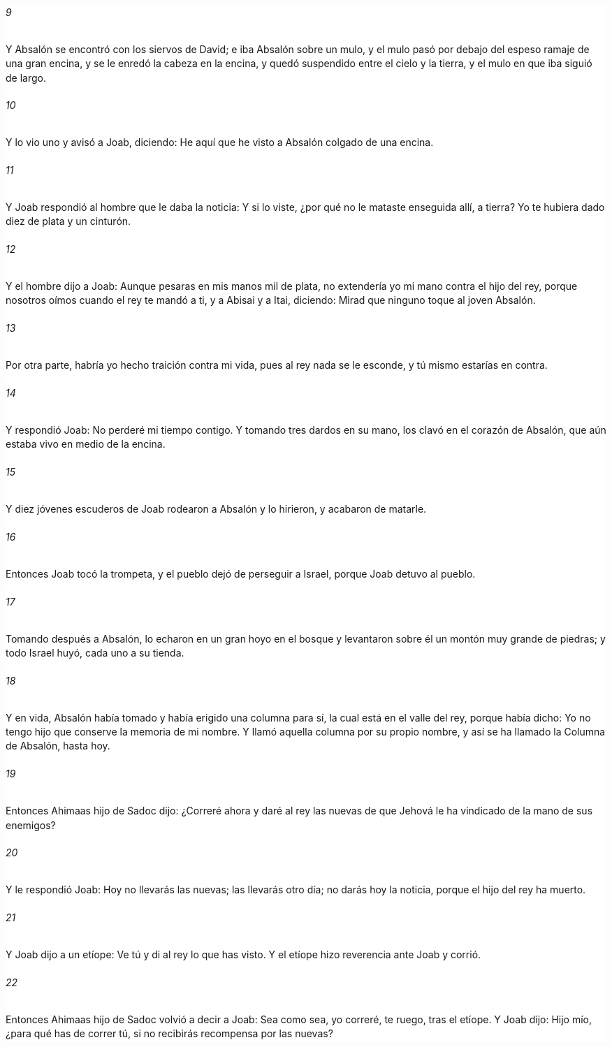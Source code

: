 ###### 9 
Y Absalón se encontró con los siervos de David; e iba Absalón sobre un mulo, y el mulo pasó por debajo del espeso ramaje de una gran encina, y se le enredó la cabeza en la encina, y quedó suspendido entre el cielo y la tierra, y el mulo en que iba siguió de largo.

###### 10 
Y lo vio uno y avisó a Joab, diciendo: He aquí que he visto a Absalón colgado de una encina.

###### 11 
Y Joab respondió al hombre que le daba la noticia: Y si lo viste, ¿por qué no le mataste enseguida allí,  a tierra? Yo te hubiera dado diez  de plata y un cinturón.

###### 12 
Y el hombre dijo a Joab: Aunque pesaras en mis manos mil  de plata, no extendería yo mi mano contra el hijo del rey, porque nosotros oímos cuando el rey te mandó a ti, y a Abisai y a Itai, diciendo: Mirad que ninguno toque al joven Absalón.

###### 13 
Por otra parte, habría yo hecho traición contra mi vida, pues al rey nada se le esconde, y tú mismo estarías en contra.

###### 14 
Y respondió Joab: No perderé mi tiempo contigo. Y tomando tres dardos en su mano, los clavó en el corazón de Absalón, que aún estaba vivo en medio de la encina.

###### 15 
Y diez jóvenes escuderos de Joab rodearon a Absalón y lo hirieron, y acabaron de matarle.

###### 16 
Entonces Joab tocó la trompeta, y el pueblo dejó de perseguir a Israel, porque Joab detuvo al pueblo.

###### 17 
Tomando después a Absalón, lo echaron en un gran hoyo en el bosque y levantaron sobre él un montón muy grande de piedras; y todo Israel huyó, cada uno a su tienda.

###### 18 
Y en vida, Absalón había tomado  y había erigido una columna para sí, la cual está en el valle del rey, porque había dicho: Yo no tengo hijo que conserve la memoria de mi nombre. Y llamó aquella columna por su propio nombre, y así se ha llamado la Columna de Absalón, hasta hoy.

###### 19 
Entonces Ahimaas hijo de Sadoc dijo: ¿Correré ahora y daré al rey las nuevas de que Jehová le ha vindicado de la mano de sus enemigos?

###### 20 
Y le respondió Joab: Hoy no llevarás las nuevas; las llevarás otro día; no darás hoy la noticia, porque el hijo del rey ha muerto.

###### 21 
Y Joab dijo a un etíope: Ve tú y di al rey lo que has visto. Y el etíope hizo reverencia ante Joab y corrió.

###### 22 
Entonces Ahimaas hijo de Sadoc volvió a decir a Joab: Sea como sea, yo correré, te ruego, tras el etíope. Y Joab dijo: Hijo mío, ¿para qué has de correr tú, si no recibirás recompensa por las nuevas?
